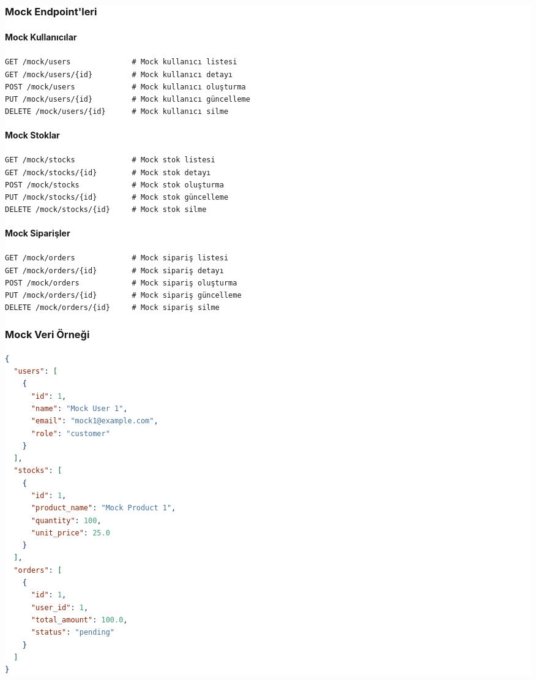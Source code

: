 ### Mock Endpoint'leri

#### Mock Kullanıcılar
```http
GET /mock/users              # Mock kullanıcı listesi
GET /mock/users/{id}         # Mock kullanıcı detayı
POST /mock/users             # Mock kullanıcı oluşturma
PUT /mock/users/{id}         # Mock kullanıcı güncelleme
DELETE /mock/users/{id}      # Mock kullanıcı silme
```

#### Mock Stoklar
```http
GET /mock/stocks             # Mock stok listesi
GET /mock/stocks/{id}        # Mock stok detayı
POST /mock/stocks            # Mock stok oluşturma
PUT /mock/stocks/{id}        # Mock stok güncelleme
DELETE /mock/stocks/{id}     # Mock stok silme
```

#### Mock Siparişler
```http
GET /mock/orders             # Mock sipariş listesi
GET /mock/orders/{id}        # Mock sipariş detayı
POST /mock/orders            # Mock sipariş oluşturma
PUT /mock/orders/{id}        # Mock sipariş güncelleme
DELETE /mock/orders/{id}     # Mock sipariş silme
```

### Mock Veri Örneği
```json
{
  "users": [
    {
      "id": 1,
      "name": "Mock User 1",
      "email": "mock1@example.com",
      "role": "customer"
    }
  ],
  "stocks": [
    {
      "id": 1,
      "product_name": "Mock Product 1",
      "quantity": 100,
      "unit_price": 25.0
    }
  ],
  "orders": [
    {
      "id": 1,
      "user_id": 1,
      "total_amount": 100.0,
      "status": "pending"
    }
  ]
}
```
